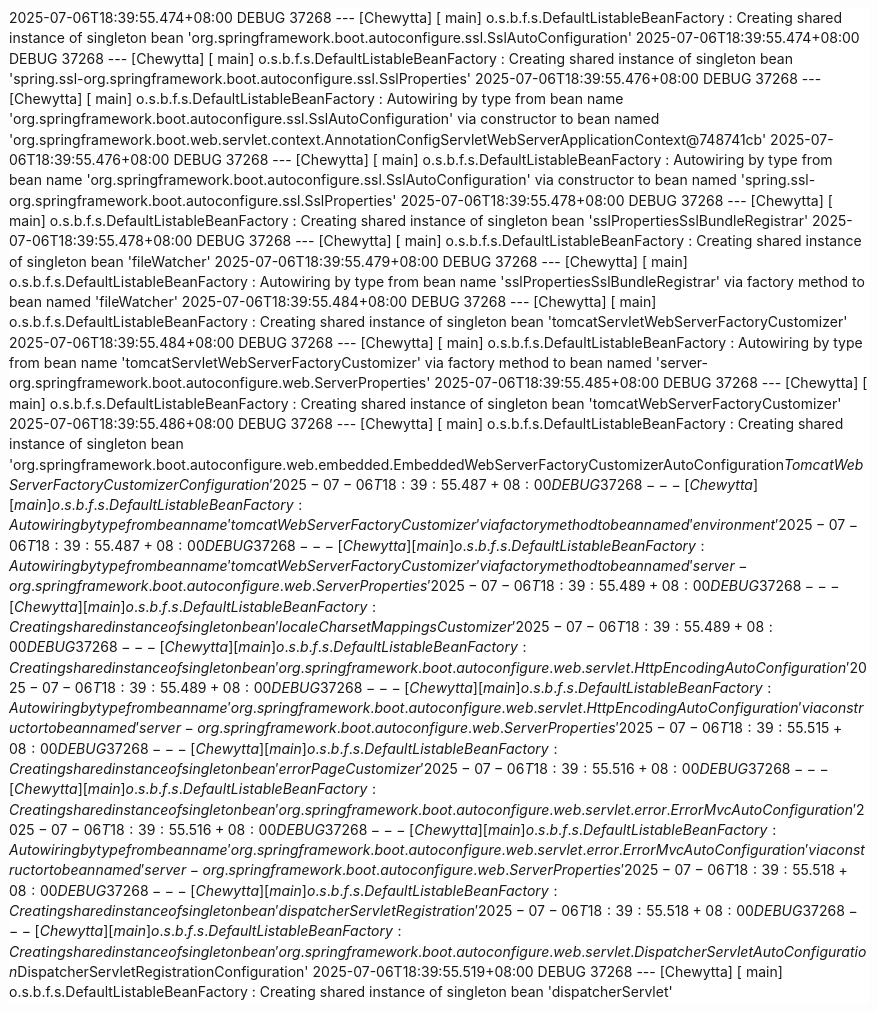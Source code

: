 2025-07-06T18:39:55.474+08:00 DEBUG 37268 --- [Chewytta] [           main] o.s.b.f.s.DefaultListableBeanFactory     : Creating shared instance of singleton bean 'org.springframework.boot.autoconfigure.ssl.SslAutoConfiguration'
2025-07-06T18:39:55.474+08:00 DEBUG 37268 --- [Chewytta] [           main] o.s.b.f.s.DefaultListableBeanFactory     : Creating shared instance of singleton bean 'spring.ssl-org.springframework.boot.autoconfigure.ssl.SslProperties'
2025-07-06T18:39:55.476+08:00 DEBUG 37268 --- [Chewytta] [           main] o.s.b.f.s.DefaultListableBeanFactory     : Autowiring by type from bean name 'org.springframework.boot.autoconfigure.ssl.SslAutoConfiguration' via constructor to bean named 'org.springframework.boot.web.servlet.context.AnnotationConfigServletWebServerApplicationContext@748741cb'
2025-07-06T18:39:55.476+08:00 DEBUG 37268 --- [Chewytta] [           main] o.s.b.f.s.DefaultListableBeanFactory     : Autowiring by type from bean name 'org.springframework.boot.autoconfigure.ssl.SslAutoConfiguration' via constructor to bean named 'spring.ssl-org.springframework.boot.autoconfigure.ssl.SslProperties'
2025-07-06T18:39:55.478+08:00 DEBUG 37268 --- [Chewytta] [           main] o.s.b.f.s.DefaultListableBeanFactory     : Creating shared instance of singleton bean 'sslPropertiesSslBundleRegistrar'
2025-07-06T18:39:55.478+08:00 DEBUG 37268 --- [Chewytta] [           main] o.s.b.f.s.DefaultListableBeanFactory     : Creating shared instance of singleton bean 'fileWatcher'
2025-07-06T18:39:55.479+08:00 DEBUG 37268 --- [Chewytta] [           main] o.s.b.f.s.DefaultListableBeanFactory     : Autowiring by type from bean name 'sslPropertiesSslBundleRegistrar' via factory method to bean named 'fileWatcher'
2025-07-06T18:39:55.484+08:00 DEBUG 37268 --- [Chewytta] [           main] o.s.b.f.s.DefaultListableBeanFactory     : Creating shared instance of singleton bean 'tomcatServletWebServerFactoryCustomizer'
2025-07-06T18:39:55.484+08:00 DEBUG 37268 --- [Chewytta] [           main] o.s.b.f.s.DefaultListableBeanFactory     : Autowiring by type from bean name 'tomcatServletWebServerFactoryCustomizer' via factory method to bean named 'server-org.springframework.boot.autoconfigure.web.ServerProperties'
2025-07-06T18:39:55.485+08:00 DEBUG 37268 --- [Chewytta] [           main] o.s.b.f.s.DefaultListableBeanFactory     : Creating shared instance of singleton bean 'tomcatWebServerFactoryCustomizer'
2025-07-06T18:39:55.486+08:00 DEBUG 37268 --- [Chewytta] [           main] o.s.b.f.s.DefaultListableBeanFactory     : Creating shared instance of singleton bean 'org.springframework.boot.autoconfigure.web.embedded.EmbeddedWebServerFactoryCustomizerAutoConfiguration$TomcatWebServerFactoryCustomizerConfiguration'
2025-07-06T18:39:55.487+08:00 DEBUG 37268 --- [Chewytta] [           main] o.s.b.f.s.DefaultListableBeanFactory     : Autowiring by type from bean name 'tomcatWebServerFactoryCustomizer' via factory method to bean named 'environment'
2025-07-06T18:39:55.487+08:00 DEBUG 37268 --- [Chewytta] [           main] o.s.b.f.s.DefaultListableBeanFactory     : Autowiring by type from bean name 'tomcatWebServerFactoryCustomizer' via factory method to bean named 'server-org.springframework.boot.autoconfigure.web.ServerProperties'
2025-07-06T18:39:55.489+08:00 DEBUG 37268 --- [Chewytta] [           main] o.s.b.f.s.DefaultListableBeanFactory     : Creating shared instance of singleton bean 'localeCharsetMappingsCustomizer'
2025-07-06T18:39:55.489+08:00 DEBUG 37268 --- [Chewytta] [           main] o.s.b.f.s.DefaultListableBeanFactory     : Creating shared instance of singleton bean 'org.springframework.boot.autoconfigure.web.servlet.HttpEncodingAutoConfiguration'
2025-07-06T18:39:55.489+08:00 DEBUG 37268 --- [Chewytta] [           main] o.s.b.f.s.DefaultListableBeanFactory     : Autowiring by type from bean name 'org.springframework.boot.autoconfigure.web.servlet.HttpEncodingAutoConfiguration' via constructor to bean named 'server-org.springframework.boot.autoconfigure.web.ServerProperties'
2025-07-06T18:39:55.515+08:00 DEBUG 37268 --- [Chewytta] [           main] o.s.b.f.s.DefaultListableBeanFactory     : Creating shared instance of singleton bean 'errorPageCustomizer'
2025-07-06T18:39:55.516+08:00 DEBUG 37268 --- [Chewytta] [           main] o.s.b.f.s.DefaultListableBeanFactory     : Creating shared instance of singleton bean 'org.springframework.boot.autoconfigure.web.servlet.error.ErrorMvcAutoConfiguration'
2025-07-06T18:39:55.516+08:00 DEBUG 37268 --- [Chewytta] [           main] o.s.b.f.s.DefaultListableBeanFactory     : Autowiring by type from bean name 'org.springframework.boot.autoconfigure.web.servlet.error.ErrorMvcAutoConfiguration' via constructor to bean named 'server-org.springframework.boot.autoconfigure.web.ServerProperties'
2025-07-06T18:39:55.518+08:00 DEBUG 37268 --- [Chewytta] [           main] o.s.b.f.s.DefaultListableBeanFactory     : Creating shared instance of singleton bean 'dispatcherServletRegistration'
2025-07-06T18:39:55.518+08:00 DEBUG 37268 --- [Chewytta] [           main] o.s.b.f.s.DefaultListableBeanFactory     : Creating shared instance of singleton bean 'org.springframework.boot.autoconfigure.web.servlet.DispatcherServletAutoConfiguration$DispatcherServletRegistrationConfiguration'
2025-07-06T18:39:55.519+08:00 DEBUG 37268 --- [Chewytta] [           main] o.s.b.f.s.DefaultListableBeanFactory     : Creating shared instance of singleton bean 'dispatcherServlet'